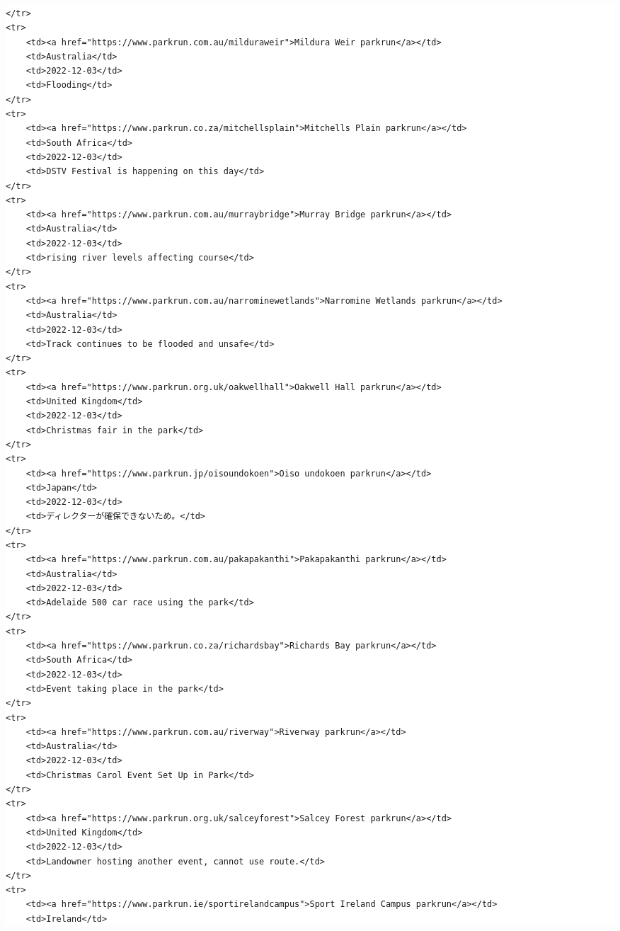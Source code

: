     </tr>
    <tr>
        <td><a href="https://www.parkrun.com.au/milduraweir">Mildura Weir parkrun</a></td>
        <td>Australia</td>
        <td>2022-12-03</td>
        <td>Flooding</td>
    </tr>
    <tr>
        <td><a href="https://www.parkrun.co.za/mitchellsplain">Mitchells Plain parkrun</a></td>
        <td>South Africa</td>
        <td>2022-12-03</td>
        <td>DSTV Festival is happening on this day</td>
    </tr>
    <tr>
        <td><a href="https://www.parkrun.com.au/murraybridge">Murray Bridge parkrun</a></td>
        <td>Australia</td>
        <td>2022-12-03</td>
        <td>rising river levels affecting course</td>
    </tr>
    <tr>
        <td><a href="https://www.parkrun.com.au/narrominewetlands">Narromine Wetlands parkrun</a></td>
        <td>Australia</td>
        <td>2022-12-03</td>
        <td>Track continues to be flooded and unsafe</td>
    </tr>
    <tr>
        <td><a href="https://www.parkrun.org.uk/oakwellhall">Oakwell Hall parkrun</a></td>
        <td>United Kingdom</td>
        <td>2022-12-03</td>
        <td>Christmas fair in the park</td>
    </tr>
    <tr>
        <td><a href="https://www.parkrun.jp/oisoundokoen">Oiso undokoen parkrun</a></td>
        <td>Japan</td>
        <td>2022-12-03</td>
        <td>ディレクターが確保できないため。</td>
    </tr>
    <tr>
        <td><a href="https://www.parkrun.com.au/pakapakanthi">Pakapakanthi parkrun</a></td>
        <td>Australia</td>
        <td>2022-12-03</td>
        <td>Adelaide 500 car race using the park</td>
    </tr>
    <tr>
        <td><a href="https://www.parkrun.co.za/richardsbay">Richards Bay parkrun</a></td>
        <td>South Africa</td>
        <td>2022-12-03</td>
        <td>Event taking place in the park</td>
    </tr>
    <tr>
        <td><a href="https://www.parkrun.com.au/riverway">Riverway parkrun</a></td>
        <td>Australia</td>
        <td>2022-12-03</td>
        <td>Christmas Carol Event Set Up in Park</td>
    </tr>
    <tr>
        <td><a href="https://www.parkrun.org.uk/salceyforest">Salcey Forest parkrun</a></td>
        <td>United Kingdom</td>
        <td>2022-12-03</td>
        <td>Landowner hosting another event, cannot use route.</td>
    </tr>
    <tr>
        <td><a href="https://www.parkrun.ie/sportirelandcampus">Sport Ireland Campus parkrun</a></td>
        <td>Ireland</td>